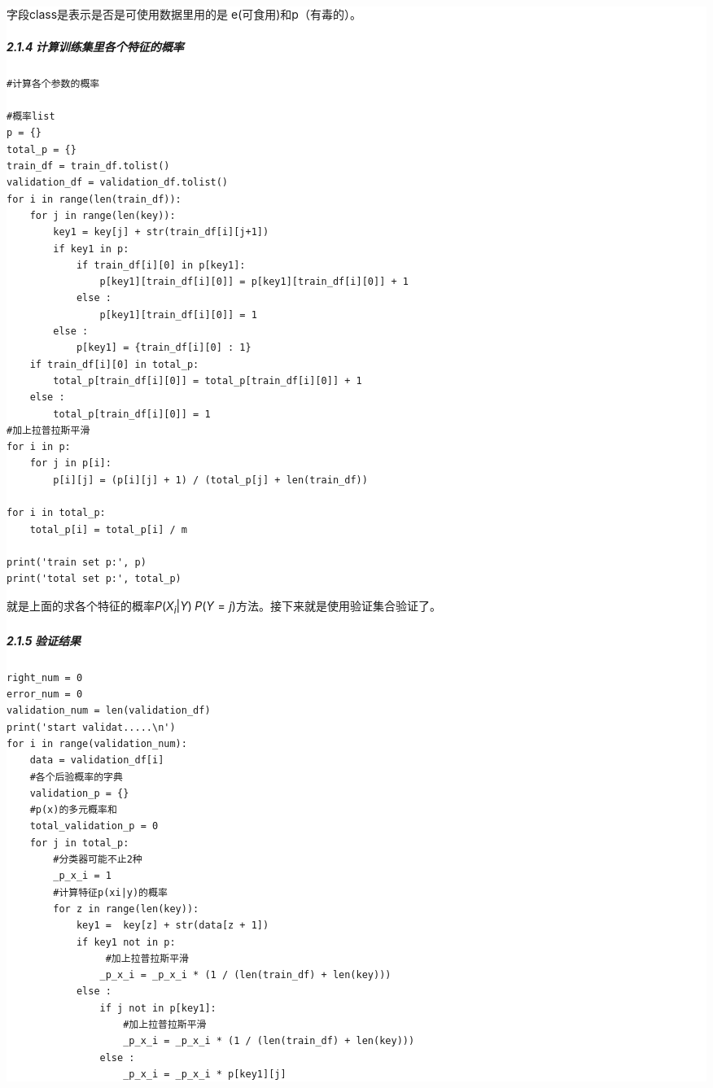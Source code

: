 字段class是表示是否是可使用数据里用的是 e(可食用)和p（有毒的）。

##### 2.1.4 计算训练集里各个特征的概率
```
#计算各个参数的概率

#概率list
p = {}
total_p = {}
train_df = train_df.tolist()
validation_df = validation_df.tolist()
for i in range(len(train_df)):
    for j in range(len(key)):
        key1 = key[j] + str(train_df[i][j+1])
        if key1 in p:
            if train_df[i][0] in p[key1]:
                p[key1][train_df[i][0]] = p[key1][train_df[i][0]] + 1
            else :
                p[key1][train_df[i][0]] = 1
        else :
            p[key1] = {train_df[i][0] : 1}
    if train_df[i][0] in total_p:
        total_p[train_df[i][0]] = total_p[train_df[i][0]] + 1
    else :
        total_p[train_df[i][0]] = 1
#加上拉普拉斯平滑
for i in p:
    for j in p[i]:
        p[i][j] = (p[i][j] + 1) / (total_p[j] + len(train_df))

for i in total_p:
    total_p[i] = total_p[i] / m

print('train set p:', p)
print('total set p:', total_p)
```
就是上面的求各个特征的概率$P(X_i|Y) \;P(Y=j)$方法。接下来就是使用验证集合验证了。
##### 2.1.5 验证结果
```
right_num = 0
error_num = 0
validation_num = len(validation_df)
print('start validat.....\n')
for i in range(validation_num):
    data = validation_df[i]
    #各个后验概率的字典
    validation_p = {}
    #p(x)的多元概率和
    total_validation_p = 0
    for j in total_p:
        #分类器可能不止2种
        _p_x_i = 1
        #计算特征p(xi|y)的概率
        for z in range(len(key)):
            key1 =  key[z] + str(data[z + 1])
            if key1 not in p:
                 #加上拉普拉斯平滑
                _p_x_i = _p_x_i * (1 / (len(train_df) + len(key)))
            else :
                if j not in p[key1]:
                    #加上拉普拉斯平滑
                    _p_x_i = _p_x_i * (1 / (len(train_df) + len(key)))
                else :
                    _p_x_i = _p_x_i * p[key1][j]
```